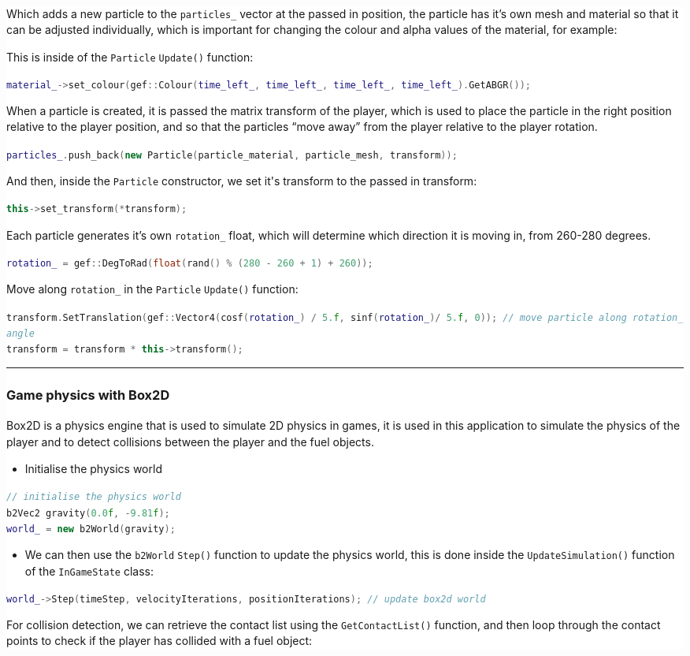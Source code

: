 Which adds a new particle to the `particles_` vector at the passed in position, the particle has it’s own mesh and material so that it can be adjusted individually, which is important for changing the colour and alpha values of the material, for example:

This is inside of the `Particle` `Update()` function:
~~~cpp
material_->set_colour(gef::Colour(time_left_, time_left_, time_left_, time_left_).GetABGR());
~~~

When a particle is created, it is passed the matrix transform of the player, which is used to place the particle in the right position relative to the player position, and so that the particles “move away” from the player relative to the player rotation.
~~~cpp
particles_.push_back(new Particle(particle_material, particle_mesh, transform));
~~~

And then, inside the `Particle` constructor, we set it's transform to the passed in transform:
~~~cpp
this->set_transform(*transform);
~~~

Each particle generates it’s own `rotation_` float, which will determine which direction it is moving in, from 260-280 degrees.
~~~cpp
rotation_ = gef::DegToRad(float(rand() % (280 - 260 + 1) + 260));
~~~

Move along `rotation_` in the `Particle` `Update()` function:
~~~cpp
transform.SetTranslation(gef::Vector4(cosf(rotation_) / 5.f, sinf(rotation_)/ 5.f, 0)); // move particle along rotation_ angle
transform = transform * this->transform();
~~~

***

### Game physics with Box2D

Box2D is a physics engine that is used to simulate 2D physics in games, it is used in this application to simulate the physics of the player and to detect collisions between the player and the fuel objects.

* Initialise the physics world
~~~cpp
// initialise the physics world
b2Vec2 gravity(0.0f, -9.81f);
world_ = new b2World(gravity);
~~~

* We can then use the `b2World` `Step()` function to update the physics world, this is done inside the `UpdateSimulation()` function of the `InGameState` class:
~~~cpp
world_->Step(timeStep, velocityIterations, positionIterations); // update box2d world
~~~

For collision detection, we can retrieve the contact list using the `GetContactList()` function, and then loop through the contact points to check if the player has collided with a fuel object:
